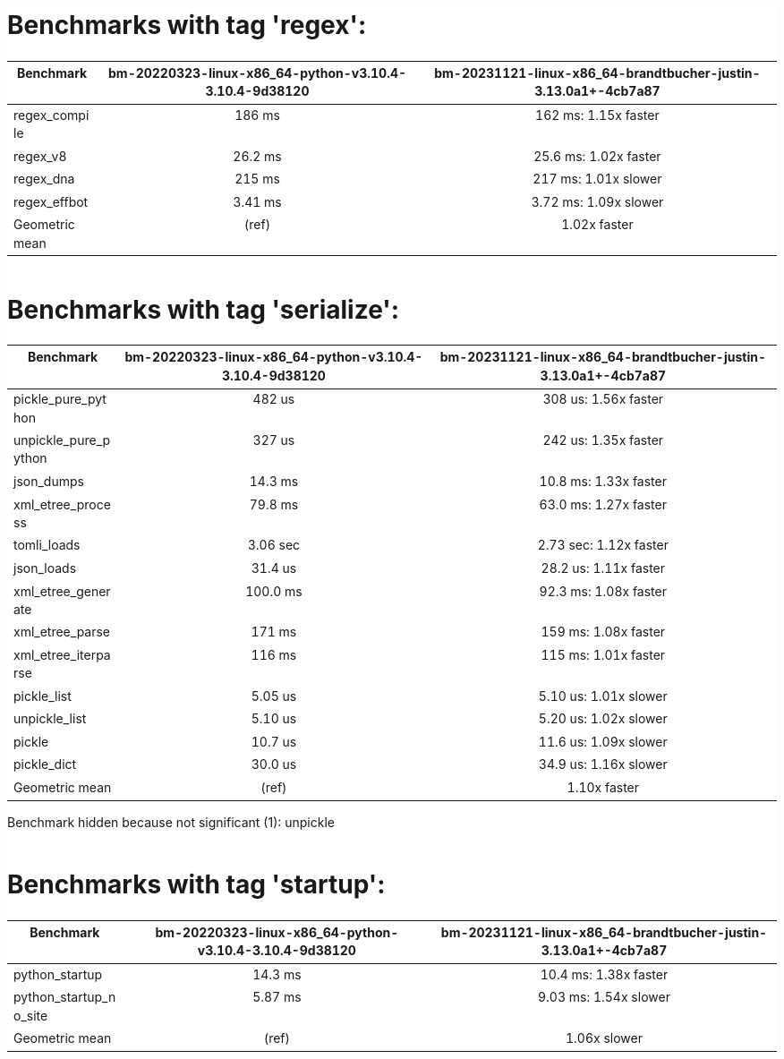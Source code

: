 Benchmarks with tag 'regex':
============================

| Benchmark      | bm-20220323-linux-x86_64-python-v3.10.4-3.10.4-9d38120 | bm-20231121-linux-x86_64-brandtbucher-justin-3.13.0a1+-4cb7a87 |
|----------------|:------------------------------------------------------:|:--------------------------------------------------------------:|
| regex_compile  | 186 ms                                                 | 162 ms: 1.15x faster                                           |
| regex_v8       | 26.2 ms                                                | 25.6 ms: 1.02x faster                                          |
| regex_dna      | 215 ms                                                 | 217 ms: 1.01x slower                                           |
| regex_effbot   | 3.41 ms                                                | 3.72 ms: 1.09x slower                                          |
| Geometric mean | (ref)                                                  | 1.02x faster                                                   |

Benchmarks with tag 'serialize':
================================

| Benchmark            | bm-20220323-linux-x86_64-python-v3.10.4-3.10.4-9d38120 | bm-20231121-linux-x86_64-brandtbucher-justin-3.13.0a1+-4cb7a87 |
|----------------------|:------------------------------------------------------:|:--------------------------------------------------------------:|
| pickle_pure_python   | 482 us                                                 | 308 us: 1.56x faster                                           |
| unpickle_pure_python | 327 us                                                 | 242 us: 1.35x faster                                           |
| json_dumps           | 14.3 ms                                                | 10.8 ms: 1.33x faster                                          |
| xml_etree_process    | 79.8 ms                                                | 63.0 ms: 1.27x faster                                          |
| tomli_loads          | 3.06 sec                                               | 2.73 sec: 1.12x faster                                         |
| json_loads           | 31.4 us                                                | 28.2 us: 1.11x faster                                          |
| xml_etree_generate   | 100.0 ms                                               | 92.3 ms: 1.08x faster                                          |
| xml_etree_parse      | 171 ms                                                 | 159 ms: 1.08x faster                                           |
| xml_etree_iterparse  | 116 ms                                                 | 115 ms: 1.01x faster                                           |
| pickle_list          | 5.05 us                                                | 5.10 us: 1.01x slower                                          |
| unpickle_list        | 5.10 us                                                | 5.20 us: 1.02x slower                                          |
| pickle               | 10.7 us                                                | 11.6 us: 1.09x slower                                          |
| pickle_dict          | 30.0 us                                                | 34.9 us: 1.16x slower                                          |
| Geometric mean       | (ref)                                                  | 1.10x faster                                                   |

Benchmark hidden because not significant (1): unpickle

Benchmarks with tag 'startup':
==============================

| Benchmark              | bm-20220323-linux-x86_64-python-v3.10.4-3.10.4-9d38120 | bm-20231121-linux-x86_64-brandtbucher-justin-3.13.0a1+-4cb7a87 |
|------------------------|:------------------------------------------------------:|:--------------------------------------------------------------:|
| python_startup         | 14.3 ms                                                | 10.4 ms: 1.38x faster                                          |
| python_startup_no_site | 5.87 ms                                                | 9.03 ms: 1.54x slower                                          |
| Geometric mean         | (ref)                                                  | 1.06x slower                                                   |
